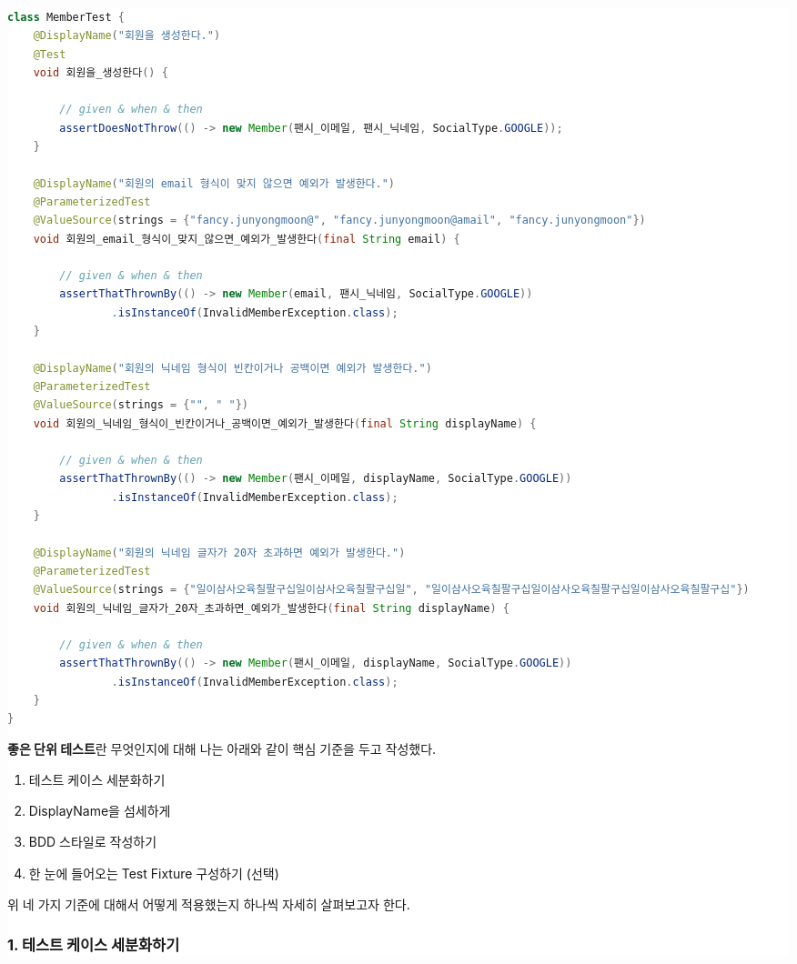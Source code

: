 ```java
class MemberTest {
    @DisplayName("회원을 생성한다.")
    @Test
    void 회원을_생성한다() {

        // given & when & then
        assertDoesNotThrow(() -> new Member(팬시_이메일, 팬시_닉네임, SocialType.GOOGLE));
    }

    @DisplayName("회원의 email 형식이 맞지 않으면 예외가 발생한다.")
    @ParameterizedTest
    @ValueSource(strings = {"fancy.junyongmoon@", "fancy.junyongmoon@amail", "fancy.junyongmoon"})
    void 회원의_email_형식이_맞지_않으면_예외가_발생한다(final String email) {

        // given & when & then
        assertThatThrownBy(() -> new Member(email, 팬시_닉네임, SocialType.GOOGLE))
                .isInstanceOf(InvalidMemberException.class);
    }

    @DisplayName("회원의 닉네임 형식이 빈칸이거나 공백이면 예외가 발생한다.")
    @ParameterizedTest
    @ValueSource(strings = {"", " "})
    void 회원의_닉네임_형식이_빈칸이거나_공백이면_예외가_발생한다(final String displayName) {

        // given & when & then
        assertThatThrownBy(() -> new Member(팬시_이메일, displayName, SocialType.GOOGLE))
                .isInstanceOf(InvalidMemberException.class);
    }

    @DisplayName("회원의 닉네임 글자가 20자 초과하면 예외가 발생한다.")
    @ParameterizedTest
    @ValueSource(strings = {"일이삼사오육칠팔구십일이삼사오육칠팔구십일", "일이삼사오육칠팔구십일이삼사오육칠팔구십일이삼사오육칠팔구십"})
    void 회원의_닉네임_글자가_20자_초과하면_예외가_발생한다(final String displayName) {

        // given & when & then
        assertThatThrownBy(() -> new Member(팬시_이메일, displayName, SocialType.GOOGLE))
                .isInstanceOf(InvalidMemberException.class);
    }
}
```

**좋은 단위 테스트**란 무엇인지에 대해 나는 아래와 같이 핵심 기준을 두고 작성했다.

1. 테스트 케이스 세분화하기

2. DisplayName을 섬세하게

3. BDD 스타일로 작성하기

4. 한 눈에 들어오는 Test Fixture 구성하기 (선택)

위 네 가지 기준에 대해서 어떻게 적용했는지 하나씩 자세히 살펴보고자 한다.

### 1. 테스트 케이스 세분화하기
